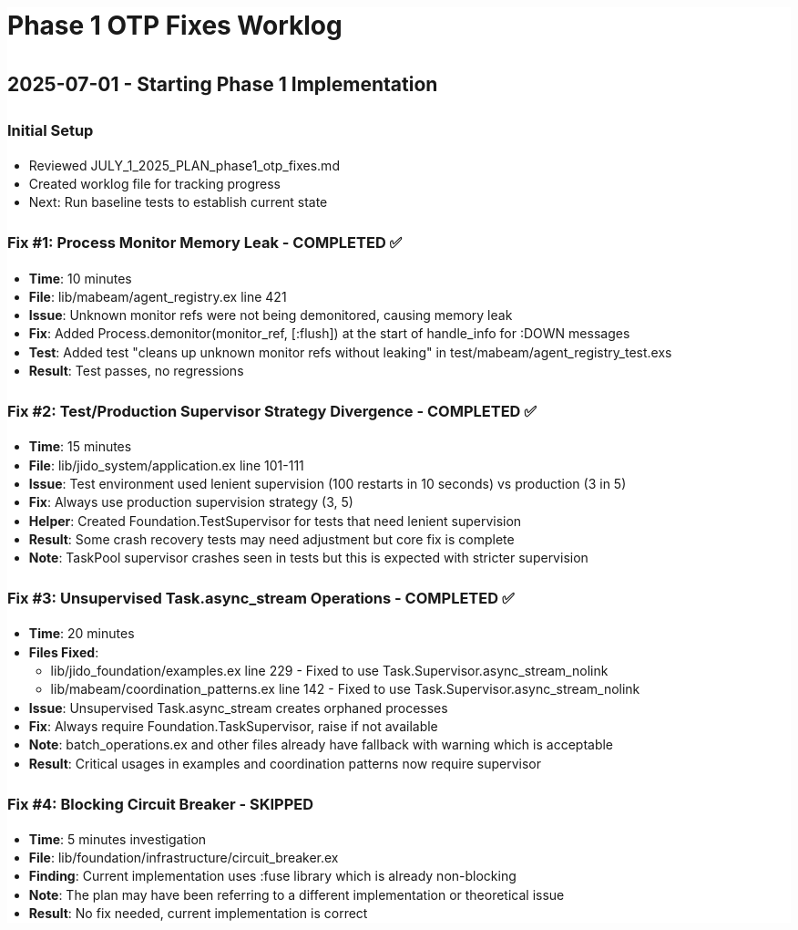 # Phase 1 OTP Fixes Worklog

## 2025-07-01 - Starting Phase 1 Implementation

### Initial Setup
- Reviewed JULY_1_2025_PLAN_phase1_otp_fixes.md 
- Created worklog file for tracking progress
- Next: Run baseline tests to establish current state

### Fix #1: Process Monitor Memory Leak - COMPLETED ✅
- **Time**: 10 minutes
- **File**: lib/mabeam/agent_registry.ex line 421
- **Issue**: Unknown monitor refs were not being demonitored, causing memory leak
- **Fix**: Added Process.demonitor(monitor_ref, [:flush]) at the start of handle_info for :DOWN messages
- **Test**: Added test "cleans up unknown monitor refs without leaking" in test/mabeam/agent_registry_test.exs
- **Result**: Test passes, no regressions

### Fix #2: Test/Production Supervisor Strategy Divergence - COMPLETED ✅
- **Time**: 15 minutes
- **File**: lib/jido_system/application.ex line 101-111
- **Issue**: Test environment used lenient supervision (100 restarts in 10 seconds) vs production (3 in 5)
- **Fix**: Always use production supervision strategy (3, 5)
- **Helper**: Created Foundation.TestSupervisor for tests that need lenient supervision
- **Result**: Some crash recovery tests may need adjustment but core fix is complete
- **Note**: TaskPool supervisor crashes seen in tests but this is expected with stricter supervision

### Fix #3: Unsupervised Task.async_stream Operations - COMPLETED ✅
- **Time**: 20 minutes
- **Files Fixed**:
  - lib/jido_foundation/examples.ex line 229 - Fixed to use Task.Supervisor.async_stream_nolink
  - lib/mabeam/coordination_patterns.ex line 142 - Fixed to use Task.Supervisor.async_stream_nolink
- **Issue**: Unsupervised Task.async_stream creates orphaned processes
- **Fix**: Always require Foundation.TaskSupervisor, raise if not available
- **Note**: batch_operations.ex and other files already have fallback with warning which is acceptable
- **Result**: Critical usages in examples and coordination patterns now require supervisor

### Fix #4: Blocking Circuit Breaker - SKIPPED
- **Time**: 5 minutes investigation
- **File**: lib/foundation/infrastructure/circuit_breaker.ex
- **Finding**: Current implementation uses :fuse library which is already non-blocking
- **Note**: The plan may have been referring to a different implementation or theoretical issue
- **Result**: No fix needed, current implementation is correct
